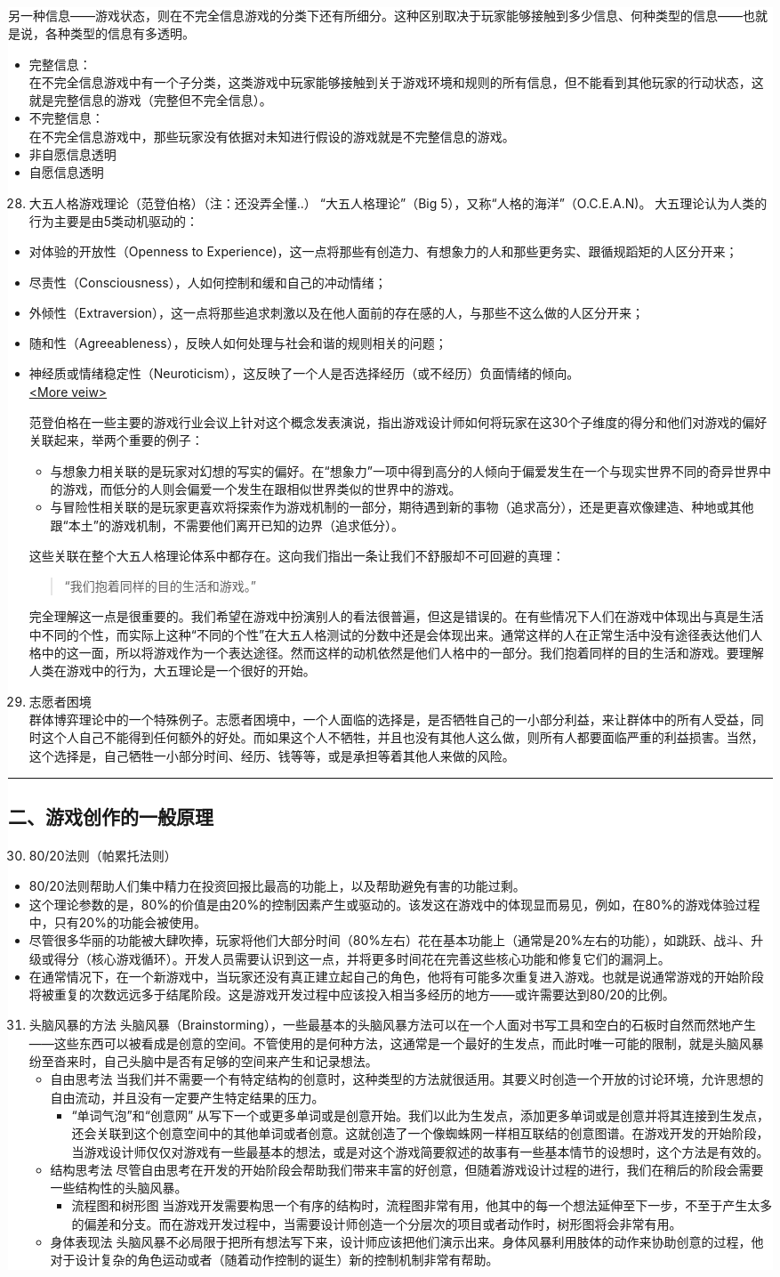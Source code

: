 另一种信息——游戏状态，则在不完全信息游戏的分类下还有所细分。这种区别取决于玩家能够接触到多少信息、何种类型的信息——也就是说，各种类型的信息有多透明。  
- 完整信息：  
在不完全信息游戏中有一个子分类，这类游戏中玩家能够接触到关于游戏环境和规则的所有信息，但不能看到其他玩家的行动状态，这就是完整信息的游戏（完整但不完全信息）。  
- 不完整信息：  
在不完全信息游戏中，那些玩家没有依据对未知进行假设的游戏就是不完整信息的游戏。  
- 非自愿信息透明
- 自愿信息透明
28. 大五人格游戏理论（范登伯格）（注：还没弄全懂..）
“大五人格理论”（Big 5），又称“人格的海洋”（O.C.E.A.N)。
大五理论认为人类的行为主要是由5类动机驱动的：  
+ 对体验的开放性（Openness to Experience)，这一点将那些有创造力、有想象力的人和那些更务实、跟循规蹈矩的人区分开来；
+ 尽责性（Consciousness），人如何控制和缓和自己的冲动情绪；
+ 外倾性（Extraversion），这一点将那些追求刺激以及在他人面前的存在感的人，与那些不这么做的人区分开来；
+ 随和性（Agreeableness），反映人如何处理与社会和谐的规则相关的问题；
+ 神经质或情绪稳定性（Neuroticism），这反映了一个人是否选择经历（或不经历）负面情绪的倾向。  
[\<More veiw\>](https://baike.baidu.com/item/%E5%A4%A7%E4%BA%94%E4%BA%BA%E6%A0%BC%E7%90%86%E8%AE%BA/7065662?fr=aladdin)  
  
    范登伯格在一些主要的游戏行业会议上针对这个概念发表演说，指出游戏设计师如何将玩家在这30个子维度的得分和他们对游戏的偏好关联起来，举两个重要的例子：  
    - 与想象力相关联的是玩家对幻想的写实的偏好。在“想象力”一项中得到高分的人倾向于偏爱发生在一个与现实世界不同的奇异世界中的游戏，而低分的人则会偏爱一个发生在跟相似世界类似的世界中的游戏。  
    - 与冒险性相关联的是玩家更喜欢将探索作为游戏机制的一部分，期待遇到新的事物（追求高分），还是更喜欢像建造、种地或其他跟“本土”的游戏机制，不需要他们离开已知的边界（追求低分）。  

    这些关联在整个大五人格理论体系中都存在。这向我们指出一条让我们不舒服却不可回避的真理：
    > “我们抱着同样的目的生活和游戏。”

    完全理解这一点是很重要的。我们希望在游戏中扮演别人的看法很普遍，但这是错误的。在有些情况下人们在游戏中体现出与真是生活中不同的个性，而实际上这种“不同的个性”在大五人格测试的分数中还是会体现出来。通常这样的人在正常生活中没有途径表达他们人格中的这一面，所以将游戏作为一个表达途径。然而这样的动机依然是他们人格中的一部分。我们抱着同样的目的生活和游戏。要理解人类在游戏中的行为，大五理论是一个很好的开始。
29. 志愿者困境  
群体博弈理论中的一个特殊例子。志愿者困境中，一个人面临的选择是，是否牺牲自己的一小部分利益，来让群体中的所有人受益，同时这个人自己不能得到任何额外的好处。而如果这个人不牺牲，并且也没有其他人这么做，则所有人都要面临严重的利益损害。当然，这个选择是，自己牺牲一小部分时间、经历、钱等等，或是承担等着其他人来做的风险。  
---
二、游戏创作的一般原理
---
30. 80/20法则（帕累托法则）  
- 80/20法则帮助人们集中精力在投资回报比最高的功能上，以及帮助避免有害的功能过剩。  
- 这个理论参数的是，80%的价值是由20%的控制因素产生或驱动的。该发这在游戏中的体现显而易见，例如，在80%的游戏体验过程中，只有20%的功能会被使用。  
- 尽管很多华丽的功能被大肆吹捧，玩家将他们大部分时间（80%左右）花在基本功能上（通常是20%左右的功能），如跳跃、战斗、升级或得分（核心游戏循环）。开发人员需要认识到这一点，并将更多时间花在完善这些核心功能和修复它们的漏洞上。  
- 在通常情况下，在一个新游戏中，当玩家还没有真正建立起自己的角色，他将有可能多次重复进入游戏。也就是说通常游戏的开始阶段将被重复的次数远远多于结尾阶段。这是游戏开发过程中应该投入相当多经历的地方——或许需要达到80/20的比例。

31. 头脑风暴的方法
头脑风暴（Brainstorming），一些最基本的头脑风暴方法可以在一个人面对书写工具和空白的石板时自然而然地产生——这些东西可以被看成是创意的空间。不管使用的是何种方法，这通常是一个最好的生发点，而此时唯一可能的限制，就是头脑风暴纷至沓来时，自己头脑中是否有足够的空间来产生和记录想法。
    - 自由思考法
    当我们并不需要一个有特定结构的创意时，这种类型的方法就很适用。其要义时创造一个开放的讨论环境，允许思想的自由流动，并且没有一定要产生特定结果的压力。
        + “单词气泡”和“创意网”
        从写下一个或更多单词或是创意开始。我们以此为生发点，添加更多单词或是创意并将其连接到生发点，还会关联到这个创意空间中的其他单词或者创意。这就创造了一个像蜘蛛网一样相互联结的创意图谱。在游戏开发的开始阶段，当游戏设计师仅仅对游戏有一些最基本的想法，或是对这个游戏简要叙述的故事有一些基本情节的设想时，这个方法是有效的。
    - 结构思考法
    尽管自由思考在开发的开始阶段会帮助我们带来丰富的好创意，但随着游戏设计过程的进行，我们在稍后的阶段会需要一些结构性的头脑风暴。
        + 流程图和树形图
        当游戏开发需要构思一个有序的结构时，流程图非常有用，他其中的每一个想法延伸至下一步，不至于产生太多的偏差和分支。而在游戏开发过程中，当需要设计师创造一个分层次的项目或者动作时，树形图将会非常有用。
    - 身体表现法
    头脑风暴不必局限于把所有想法写下来，设计师应该把他们演示出来。身体风暴利用肢体的动作来协助创意的过程，他对于设计复杂的角色运动或者（随着动作控制的诞生）新的控制机制非常有帮助。
